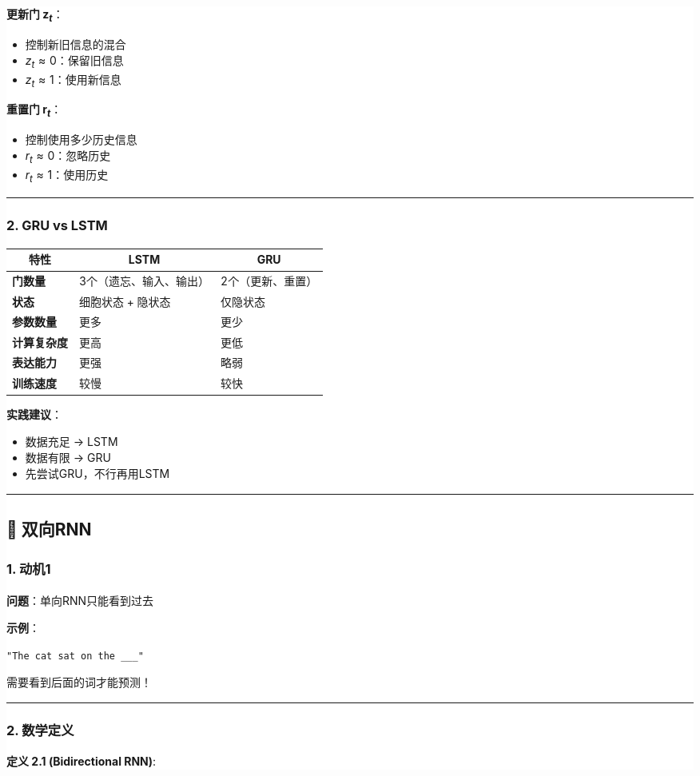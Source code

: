 **更新门 $\mathbf{z}_t$**：

- 控制新旧信息的混合
- $z_t \approx 0$：保留旧信息
- $z_t \approx 1$：使用新信息

**重置门 $\mathbf{r}_t$**：

- 控制使用多少历史信息
- $r_t \approx 0$：忽略历史
- $r_t \approx 1$：使用历史

---

### 2. GRU vs LSTM

| 特性 | LSTM | GRU |
|------|------|-----|
| **门数量** | 3个（遗忘、输入、输出） | 2个（更新、重置） |
| **状态** | 细胞状态 + 隐状态 | 仅隐状态 |
| **参数数量** | 更多 | 更少 |
| **计算复杂度** | 更高 | 更低 |
| **表达能力** | 更强 | 略弱 |
| **训练速度** | 较慢 | 较快 |

**实践建议**：

- 数据充足 → LSTM
- 数据有限 → GRU
- 先尝试GRU，不行再用LSTM

---

## 📐 双向RNN

### 1. 动机1

**问题**：单向RNN只能看到过去

**示例**：

```text
"The cat sat on the ___"
```

需要看到后面的词才能预测！

---

### 2. 数学定义

**定义 2.1 (Bidirectional RNN)**:
